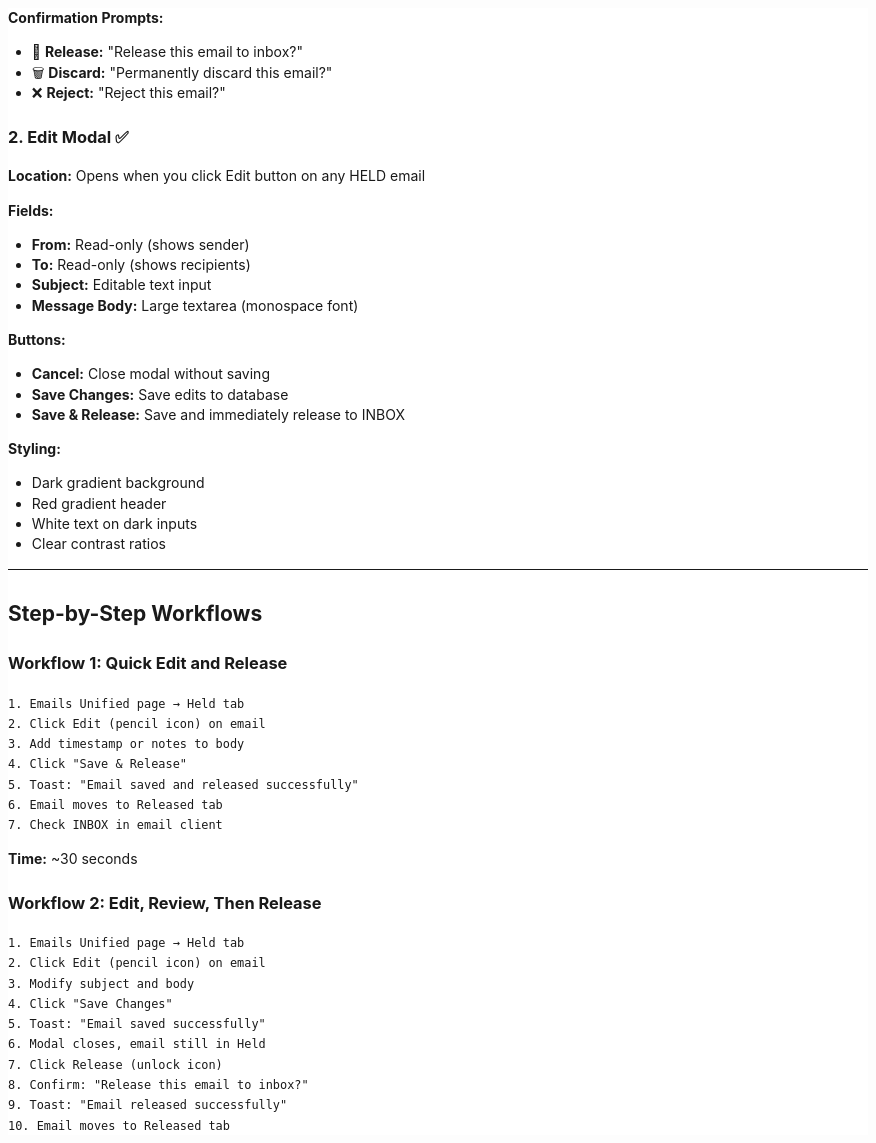 **Confirmation Prompts:**
- 🔄 **Release:** "Release this email to inbox?"
- 🗑️ **Discard:** "Permanently discard this email?"
- ❌ **Reject:** "Reject this email?"

### 2. Edit Modal ✅

**Location:** Opens when you click Edit button on any HELD email

**Fields:**
- **From:** Read-only (shows sender)
- **To:** Read-only (shows recipients)
- **Subject:** Editable text input
- **Message Body:** Large textarea (monospace font)

**Buttons:**
- **Cancel:** Close modal without saving
- **Save Changes:** Save edits to database
- **Save & Release:** Save and immediately release to INBOX

**Styling:**
- Dark gradient background
- Red gradient header
- White text on dark inputs
- Clear contrast ratios

---

## Step-by-Step Workflows

### Workflow 1: Quick Edit and Release

```
1. Emails Unified page → Held tab
2. Click Edit (pencil icon) on email
3. Add timestamp or notes to body
4. Click "Save & Release"
5. Toast: "Email saved and released successfully"
6. Email moves to Released tab
7. Check INBOX in email client
```

**Time:** ~30 seconds

### Workflow 2: Edit, Review, Then Release

```
1. Emails Unified page → Held tab
2. Click Edit (pencil icon) on email
3. Modify subject and body
4. Click "Save Changes"
5. Toast: "Email saved successfully"
6. Modal closes, email still in Held
7. Click Release (unlock icon)
8. Confirm: "Release this email to inbox?"
9. Toast: "Email released successfully"
10. Email moves to Released tab
```
